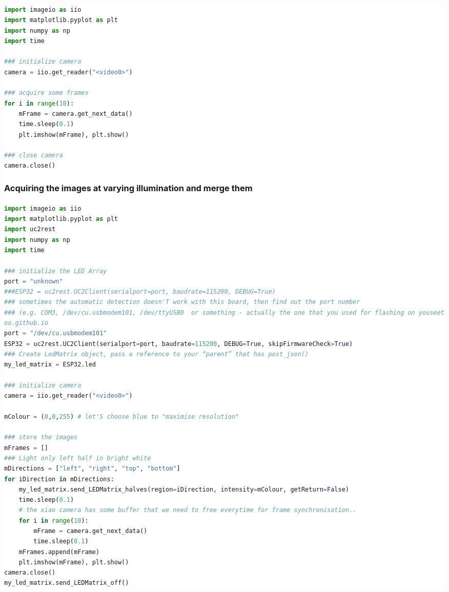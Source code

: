 
```python
import imageio as iio
import matplotlib.pyplot as plt
import numpy as np
import time

### initialize camera
camera = iio.get_reader("<video0>")

### acquire some frames
for i in range(10):
    mFrame = camera.get_next_data()
    time.sleep(0.1)
    plt.imshow(mFrame), plt.show()

### close camera
camera.close()

```

### Acquiring the images at varying illumination and merge them


```python
import imageio as iio
import matplotlib.pyplot as plt
import uc2rest
import numpy as np
import time

### initialize the LED Array
port = "unknown"
###ESP32 = uc2rest.UC2Client(serialport=port, baudrate=115200, DEBUG=True)
### sometimes the automatic detection doesn'T work with this board, then find out the port number
### (e.g. COM3, /dev/cu.usbmodem101, /dev/ttyUSB0  or something - actually the one that you used for flashing on youseetoo.github.io
port = "/dev/cu.usbmodem101"
ESP32 = uc2rest.UC2Client(serialport=port, baudrate=115200, DEBUG=True, skipFirmwareCheck=True)
### Create LedMatrix object, pass a reference to your “parent” that has post_json()
my_led_matrix = ESP32.led

### initialize camera
camera = iio.get_reader("<video0>")

mColour = (0,0,255) # let'S choose blue to "maximise resolution"

### store the images
mFrames = []
### Light only left half in bright white
mDirections = ["left", "right", "top", "bottom"]
for iDirection in mDirections:
    my_led_matrix.send_LEDMatrix_halves(region=iDirection, intensity=mColour, getReturn=False)
    time.sleep(0.1)
    # the xiao camera has some buffer that we need to free everytime for frame synchronisation..
    for i in range(10):
        mFrame = camera.get_next_data()
        time.sleep(0.1)
    mFrames.append(mFrame)
    plt.imshow(mFrame), plt.show()
camera.close()
my_led_matrix.send_LEDMatrix_off()

```
